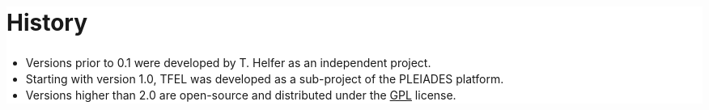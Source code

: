 # History

- Versions prior to 0.1 were developed by T. Helfer as an independent project.
- Starting with version 1.0, TFEL was developed as a sub-project of
  the PLEIADES platform.
- Versions higher than 2.0 are open-source and distributed under the
  [GPL](https://gnu.org/licenses/gpl.html "GNU General Public
  License") license.


